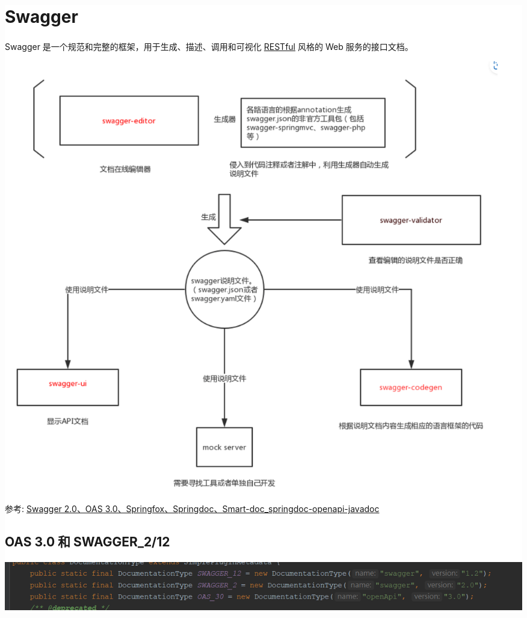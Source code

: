 # Swagger

Swagger 是一个规范和完整的框架，用于生成、描述、调用和可视化 [RESTful](https://so.csdn.net/so/search?q=RESTful&spm=1001.2101.3001.7020) 风格的 Web 服务的接口文档。

<img src="%E7%AC%94%E8%AE%B0.assets/image-20240501174837717.png" alt="image-20240501174837717" style="zoom:80%;" />

参考:  [ Swagger 2.0、OAS 3.0、Springfox、Springdoc、Smart-doc_springdoc-openapi-javadoc](https://blog.csdn.net/luo15242208310/article/details/122468334)

## OAS 3.0 和 SWAGGER_2/12

![image-20240501210540622](%E7%AC%94%E8%AE%B0.assets/image-20240501210540622.png)
